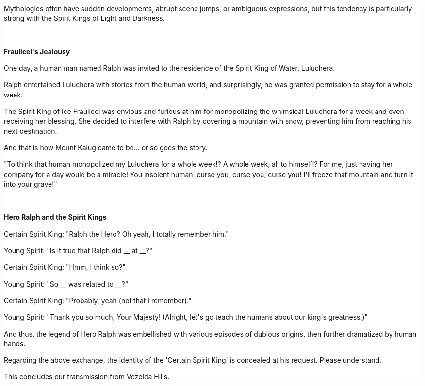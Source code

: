 Mythologies often have sudden developments, abrupt scene jumps, or ambiguous expressions, but this tendency is particularly strong with the Spirit Kings of Light and Darkness.

<br/>

**Fraulicel's Jealousy**

One day, a human man named Ralph was invited to the residence of the Spirit King of Water, Luluchera.

Ralph entertained Luluchera with stories from the human world, and surprisingly, he was granted permission to stay for a whole week.

The Spirit King of Ice Fraulicel was envious and furious at him for monopolizing the whimsical Luluchera for a week and even receiving her blessing. She decided to interfere with Ralph by covering a mountain with snow, preventing him from reaching his next destination.

And that is how Mount Kalug came to be... or so goes the story.

"To think that human monopolized my Luluchera for a whole week!? A whole week, all to himself!? For me, just having her company for a day would be a miracle! You insolent human, curse you, curse you, curse you! I'll freeze that mountain and turn it into your grave!"

<br/>

**Hero Ralph and the Spirit Kings**

Certain Spirit King: "Ralph the Hero? Oh yeah, I totally remember him."

Young Spirit: "Is it true that Ralph did __ at __?"

Certain Spirit King: "Hmm, I think so?"

Young Spirit: "So __ was related to __?"

Certain Spirit King: "Probably, yeah (not that I remember)."

Young Spirit: "Thank you so much, Your Majesty! (Alright, let's go teach the humans about our king's greatness.)"

And thus, the legend of Hero Ralph was embellished with various episodes of dubious origins, then further dramatized by human hands.

Regarding the above exchange, the identity of the 'Certain Spirit King' is concealed at his request. Please understand.

This concludes our transmission from Vezelda Hills.



